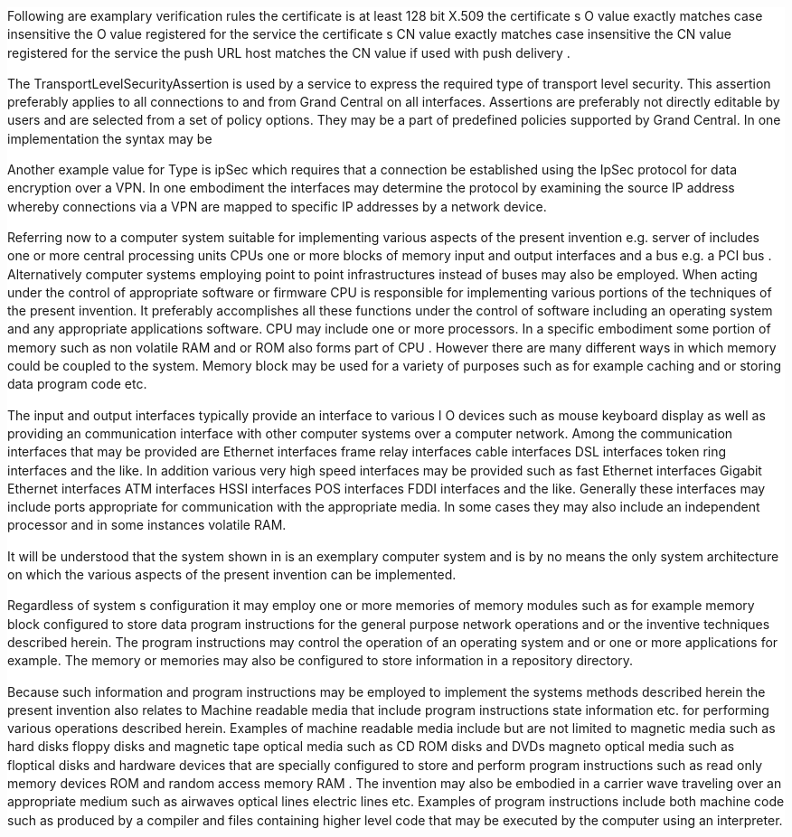 Following are examplary verification rules the certificate is at least 128 bit X.509 the certificate s O value exactly matches case insensitive the O value registered for the service the certificate s CN value exactly matches case insensitive the CN value registered for the service the push URL host matches the CN value if used with push delivery .

The TransportLevelSecurityAssertion is used by a service to express the required type of transport level security. This assertion preferably applies to all connections to and from Grand Central on all interfaces. Assertions are preferably not directly editable by users and are selected from a set of policy options. They may be a part of predefined policies supported by Grand Central. In one implementation the syntax may be 

Another example value for Type is ipSec which requires that a connection be established using the IpSec protocol for data encryption over a VPN. In one embodiment the interfaces may determine the protocol by examining the source IP address whereby connections via a VPN are mapped to specific IP addresses by a network device.

Referring now to a computer system suitable for implementing various aspects of the present invention e.g. server of includes one or more central processing units CPUs one or more blocks of memory input and output interfaces and a bus e.g. a PCI bus . Alternatively computer systems employing point to point infrastructures instead of buses may also be employed. When acting under the control of appropriate software or firmware CPU is responsible for implementing various portions of the techniques of the present invention. It preferably accomplishes all these functions under the control of software including an operating system and any appropriate applications software. CPU may include one or more processors. In a specific embodiment some portion of memory such as non volatile RAM and or ROM also forms part of CPU . However there are many different ways in which memory could be coupled to the system. Memory block may be used for a variety of purposes such as for example caching and or storing data program code etc.

The input and output interfaces typically provide an interface to various I O devices such as mouse keyboard display as well as providing an communication interface with other computer systems over a computer network. Among the communication interfaces that may be provided are Ethernet interfaces frame relay interfaces cable interfaces DSL interfaces token ring interfaces and the like. In addition various very high speed interfaces may be provided such as fast Ethernet interfaces Gigabit Ethernet interfaces ATM interfaces HSSI interfaces POS interfaces FDDI interfaces and the like. Generally these interfaces may include ports appropriate for communication with the appropriate media. In some cases they may also include an independent processor and in some instances volatile RAM.

It will be understood that the system shown in is an exemplary computer system and is by no means the only system architecture on which the various aspects of the present invention can be implemented.

Regardless of system s configuration it may employ one or more memories of memory modules such as for example memory block configured to store data program instructions for the general purpose network operations and or the inventive techniques described herein. The program instructions may control the operation of an operating system and or one or more applications for example. The memory or memories may also be configured to store information in a repository directory.

Because such information and program instructions may be employed to implement the systems methods described herein the present invention also relates to Machine readable media that include program instructions state information etc. for performing various operations described herein. Examples of machine readable media include but are not limited to magnetic media such as hard disks floppy disks and magnetic tape optical media such as CD ROM disks and DVDs magneto optical media such as floptical disks and hardware devices that are specially configured to store and perform program instructions such as read only memory devices ROM and random access memory RAM . The invention may also be embodied in a carrier wave traveling over an appropriate medium such as airwaves optical lines electric lines etc. Examples of program instructions include both machine code such as produced by a compiler and files containing higher level code that may be executed by the computer using an interpreter.
